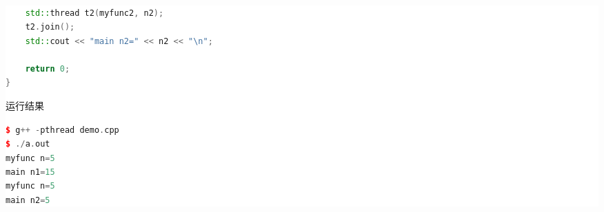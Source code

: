 ``` cpp
    std::thread t2(myfunc2, n2);
    t2.join();
    std::cout << "main n2=" << n2 << "\n";

    return 0;
}
```
运行结果
``` cpp
$ g++ -pthread demo.cpp
$ ./a.out 
myfunc n=5
main n1=15
myfunc n=5
main n2=5
```

